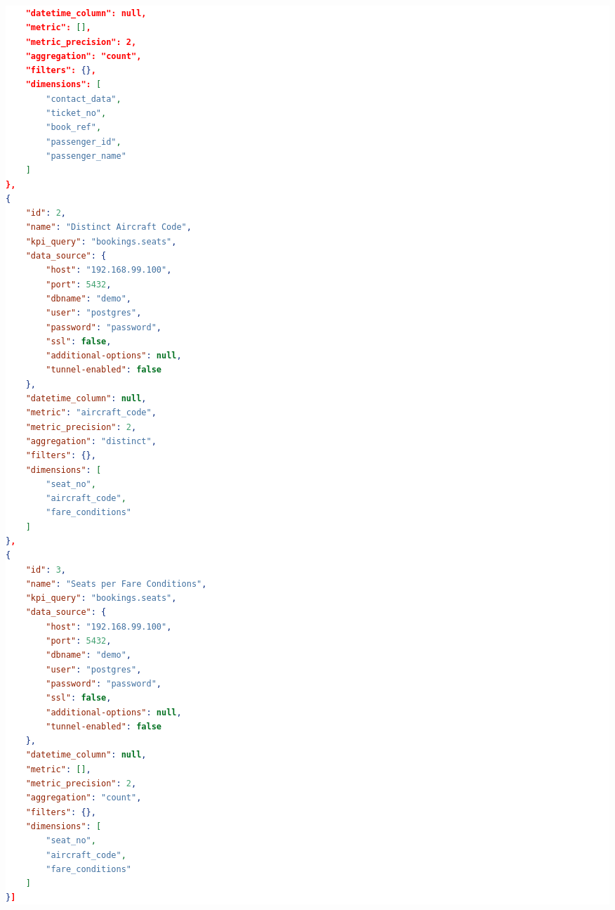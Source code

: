 ```json
    "datetime_column": null,
    "metric": [],
    "metric_precision": 2,
    "aggregation": "count",
    "filters": {},
    "dimensions": [
        "contact_data",
        "ticket_no",
        "book_ref",
        "passenger_id",
        "passenger_name"
    ]
},
{
    "id": 2,
    "name": "Distinct Aircraft Code",
    "kpi_query": "bookings.seats",
    "data_source": {
        "host": "192.168.99.100",
        "port": 5432,
        "dbname": "demo",
        "user": "postgres",
        "password": "password",
        "ssl": false,
        "additional-options": null,
        "tunnel-enabled": false
    },
    "datetime_column": null,
    "metric": "aircraft_code",
    "metric_precision": 2,
    "aggregation": "distinct",
    "filters": {},
    "dimensions": [
        "seat_no",
        "aircraft_code",
        "fare_conditions"
    ]
},
{
    "id": 3,
    "name": "Seats per Fare Conditions",
    "kpi_query": "bookings.seats",
    "data_source": {
        "host": "192.168.99.100",
        "port": 5432,
        "dbname": "demo",
        "user": "postgres",
        "password": "password",
        "ssl": false,
        "additional-options": null,
        "tunnel-enabled": false
    },
    "datetime_column": null,
    "metric": [],
    "metric_precision": 2,
    "aggregation": "count",
    "filters": {},
    "dimensions": [
        "seat_no",
        "aircraft_code",
        "fare_conditions"
    ]
}]
```